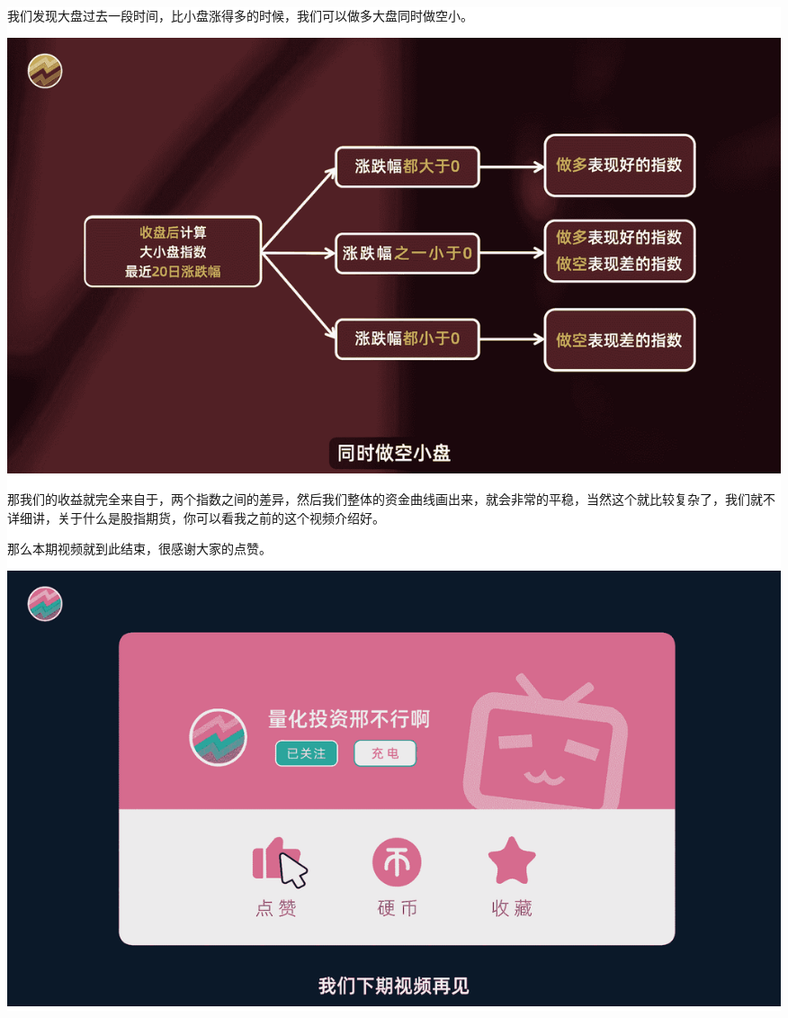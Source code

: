 我们发现大盘过去一段时间，比小盘涨得多的时候，我们可以做多大盘同时做空小。

![](img/c82e918ac65af2319a1e4c1c19cce196_89.png)

那我们的收益就完全来自于，两个指数之间的差异，然后我们整体的资金曲线画出来，就会非常的平稳，当然这个就比较复杂了，我们就不详细讲，关于什么是股指期货，你可以看我之前的这个视频介绍好。

那么本期视频就到此结束，很感谢大家的点赞。

![](img/c82e918ac65af2319a1e4c1c19cce196_91.png)